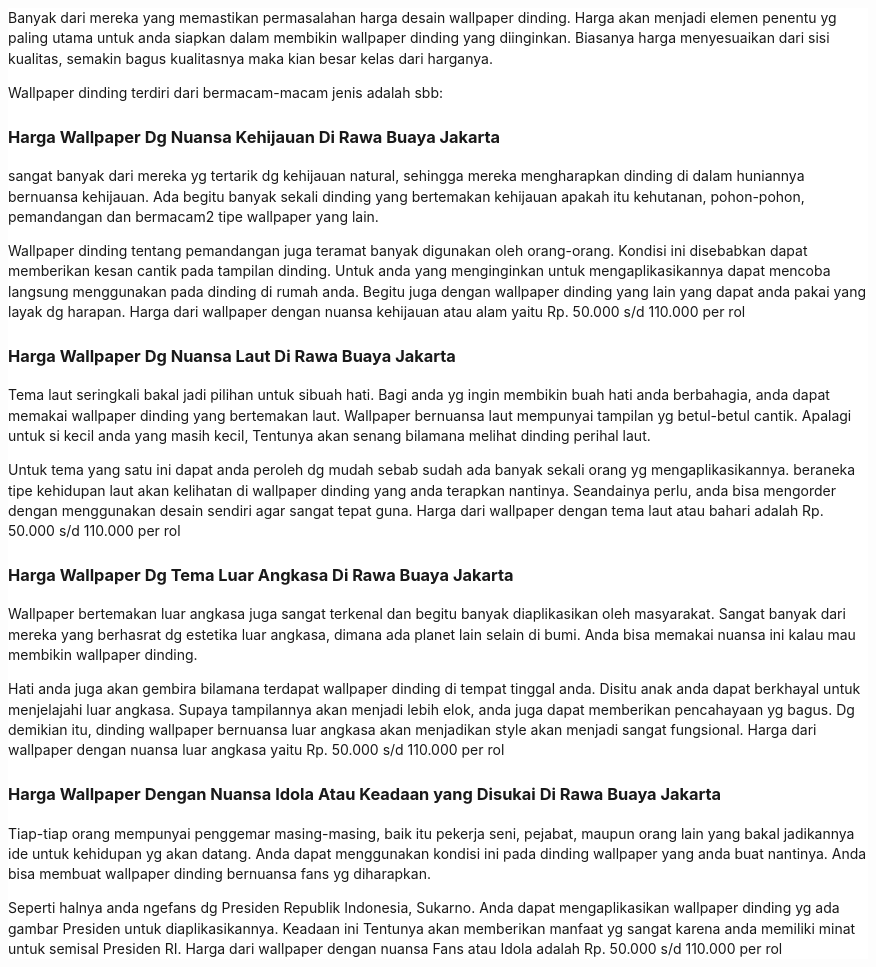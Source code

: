 Banyak dari mereka yang memastikan permasalahan harga desain wallpaper dinding. Harga akan menjadi elemen penentu yg paling utama untuk anda siapkan dalam membikin wallpaper dinding yang diinginkan. Biasanya harga menyesuaikan dari sisi kualitas, semakin bagus kualitasnya maka kian besar kelas dari harganya.

Wallpaper dinding terdiri dari bermacam-macam jenis adalah sbb:

### Harga Wallpaper Dg Nuansa Kehijauan Di Rawa Buaya Jakarta

sangat banyak dari mereka yg tertarik dg kehijauan natural, sehingga mereka mengharapkan dinding di dalam huniannya bernuansa kehijauan. Ada begitu banyak sekali dinding yang bertemakan kehijauan apakah itu kehutanan, pohon-pohon, pemandangan dan bermacam2 tipe wallpaper yang lain.

Wallpaper dinding tentang pemandangan juga teramat banyak digunakan oleh orang-orang. Kondisi ini disebabkan dapat memberikan kesan cantik pada tampilan dinding. Untuk anda yang menginginkan untuk mengaplikasikannya dapat mencoba langsung menggunakan pada dinding di rumah anda. Begitu juga dengan wallpaper dinding yang lain yang dapat anda pakai yang layak dg harapan. Harga dari wallpaper dengan nuansa kehijauan atau alam yaitu Rp. 50.000 s/d 110.000 per rol

### Harga Wallpaper Dg Nuansa Laut Di Rawa Buaya Jakarta

Tema laut seringkali bakal jadi pilihan untuk sibuah hati. Bagi anda yg ingin membikin buah hati anda berbahagia, anda dapat memakai wallpaper dinding yang bertemakan laut. Wallpaper bernuansa laut mempunyai tampilan yg betul-betul cantik. Apalagi untuk si kecil anda yang masih kecil, Tentunya akan senang bilamana melihat dinding perihal laut.

Untuk tema yang satu ini dapat anda peroleh dg mudah sebab sudah ada banyak sekali orang yg mengaplikasikannya. beraneka tipe kehidupan laut akan kelihatan di wallpaper dinding yang anda terapkan nantinya. Seandainya perlu, anda bisa mengorder dengan menggunakan desain sendiri agar sangat tepat guna. Harga dari wallpaper dengan tema laut atau bahari adalah Rp. 50.000 s/d 110.000 per rol

### Harga Wallpaper Dg Tema Luar Angkasa Di Rawa Buaya Jakarta

Wallpaper bertemakan luar angkasa juga sangat terkenal dan begitu banyak diaplikasikan oleh masyarakat. Sangat banyak dari mereka yang berhasrat dg estetika luar angkasa, dimana ada planet lain selain di bumi. Anda bisa memakai nuansa ini kalau mau membikin wallpaper dinding.

Hati anda juga akan gembira bilamana terdapat wallpaper dinding di tempat tinggal anda. Disitu anak anda dapat berkhayal untuk menjelajahi luar angkasa. Supaya tampilannya akan menjadi lebih elok, anda juga dapat memberikan pencahayaan yg bagus. Dg demikian itu, dinding wallpaper bernuansa luar angkasa akan menjadikan style akan menjadi sangat fungsional. Harga dari wallpaper dengan nuansa luar angkasa yaitu Rp. 50.000 s/d 110.000 per rol

### Harga Wallpaper Dengan Nuansa Idola Atau Keadaan yang Disukai Di Rawa Buaya Jakarta

Tiap-tiap orang mempunyai penggemar masing-masing, baik itu pekerja seni, pejabat, maupun orang lain yang bakal jadikannya ide untuk kehidupan yg akan datang. Anda dapat menggunakan kondisi ini pada dinding wallpaper yang anda buat nantinya. Anda bisa membuat wallpaper dinding bernuansa fans yg diharapkan.

Seperti halnya anda ngefans dg Presiden Republik Indonesia, Sukarno. Anda dapat mengaplikasikan wallpaper dinding yg ada gambar Presiden untuk diaplikasikannya. Keadaan ini Tentunya akan memberikan manfaat yg sangat karena anda memiliki minat untuk semisal Presiden RI. Harga dari wallpaper dengan nuansa Fans atau Idola adalah Rp. 50.000 s/d 110.000 per rol
